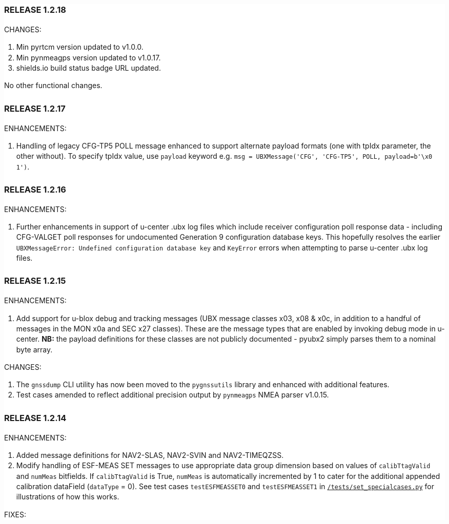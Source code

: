 
### RELEASE 1.2.18

CHANGES:

1. Min pyrtcm version updated to v1.0.0.
2. Min pynmeagps version updated to v1.0.17.
3. shields.io build status badge URL updated.

No other functional changes.

### RELEASE 1.2.17

ENHANCEMENTS:

1. Handling of legacy CFG-TP5 POLL message enhanced to support alternate payload formats (one with tpIdx parameter, the other without). To specify tpIdx value, use `payload` keyword e.g. `msg = UBXMessage('CFG', 'CFG-TP5', POLL, payload=b'\x01')`.

### RELEASE 1.2.16

ENHANCEMENTS:

1. Further enhancements in support of u-center .ubx log files which include receiver configuration poll response data - including CFG-VALGET poll responses for undocumented Generation 9 configuration database keys. This hopefully resolves the earlier `UBXMessageError: Undefined configuration database key` and `KeyError` errors when attempting to parse u-center .ubx log files.

### RELEASE 1.2.15

ENHANCEMENTS:

1. Add support for u-blox debug and tracking messages (UBX message classes x03, x08 & x0c, in addition to a handful of messages in the MON x0a and SEC x27 classes). These are the message types that are enabled by invoking debug mode in u-center. **NB:** the payload definitions for these classes are not publicly documented - pyubx2 simply parses them to a nominal byte array.

CHANGES:

1. The `gnssdump` CLI utility has now been moved to the `pygnssutils` library and enhanced with additional features.
2. Test cases amended to reflect additional precision output by `pynmeagps` NMEA parser v1.0.15.

### RELEASE 1.2.14

ENHANCEMENTS:

1. Added message definitions for NAV2-SLAS, NAV2-SVIN and NAV2-TIMEQZSS.
2. Modify handling of ESF-MEAS SET messages to use appropriate data group dimension based on values of `calibTtagValid` and `numMeas` bitfields. If `calibTtagValid` is True, `numMeas` is automatically incremented by 1 to cater for the additional appended calibration dataField (`dataType` = 0). See test cases `testESFMEASSET0` and `testESFMEASSET1` in [`/tests/set_specialcases.py`](https://github.com/semuconsulting/pyubx2/blob/master/tests/test_specialcases.py) for illustrations of how this works.

FIXES:
